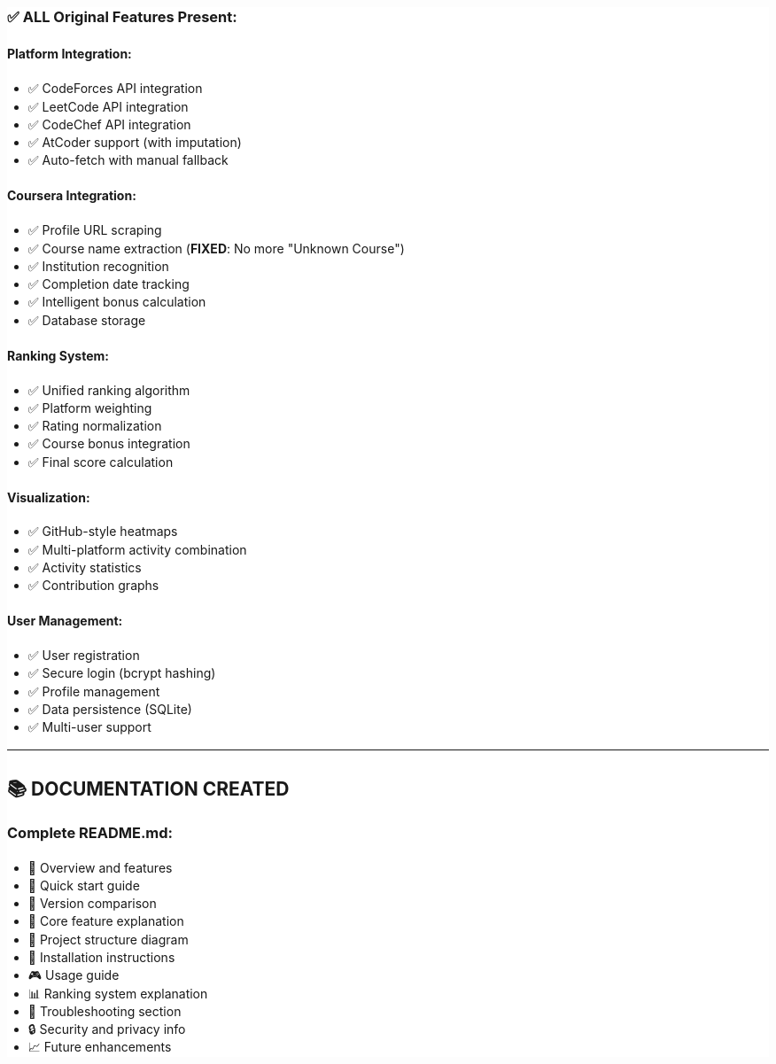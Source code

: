 ### ✅ **ALL Original Features Present**:

#### **Platform Integration**:

- ✅ CodeForces API integration
- ✅ LeetCode API integration
- ✅ CodeChef API integration
- ✅ AtCoder support (with imputation)
- ✅ Auto-fetch with manual fallback

#### **Coursera Integration**:

- ✅ Profile URL scraping
- ✅ Course name extraction (**FIXED**: No more "Unknown Course")
- ✅ Institution recognition
- ✅ Completion date tracking
- ✅ Intelligent bonus calculation
- ✅ Database storage

#### **Ranking System**:

- ✅ Unified ranking algorithm
- ✅ Platform weighting
- ✅ Rating normalization
- ✅ Course bonus integration
- ✅ Final score calculation

#### **Visualization**:

- ✅ GitHub-style heatmaps
- ✅ Multi-platform activity combination
- ✅ Activity statistics
- ✅ Contribution graphs

#### **User Management**:

- ✅ User registration
- ✅ Secure login (bcrypt hashing)
- ✅ Profile management
- ✅ Data persistence (SQLite)
- ✅ Multi-user support

---

## 📚 **DOCUMENTATION CREATED**

### **Complete README.md**:

- 🌟 Overview and features
- 🚀 Quick start guide
- 📱 Version comparison
- 🎯 Core feature explanation
- 📂 Project structure diagram
- 🔧 Installation instructions
- 🎮 Usage guide
- 📊 Ranking system explanation
- 🐛 Troubleshooting section
- 🔒 Security and privacy info
- 📈 Future enhancements
